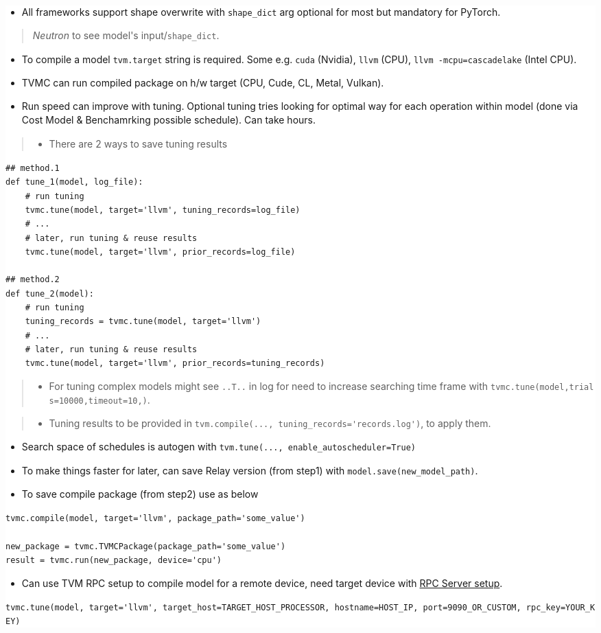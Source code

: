 * All frameworks support shape overwrite with `shape_dict` arg optional for most but mandatory for PyTorch.

> *Neutron* to see model's input/`shape_dict`.

* To compile a model `tvm.target` string is required. Some e.g. `cuda` (Nvidia), `llvm` (CPU), `llvm -mcpu=cascadelake` (Intel CPU).

* TVMC can run compiled package on h/w target (CPU, Cude, CL, Metal, Vulkan).

* Run speed can improve with tuning. Optional tuning tries looking for optimal way for each operation within model (done via Cost Model & Benchamrking possible schedule). Can take hours.

> * There are 2 ways to save tuning results

```
## method.1
def tune_1(model, log_file):
    # run tuning
    tvmc.tune(model, target='llvm', tuning_records=log_file)
    # ...
    # later, run tuning & reuse results
    tvmc.tune(model, target='llvm', prior_records=log_file)

## method.2
def tune_2(model):
    # run tuning
    tuning_records = tvmc.tune(model, target='llvm')
    # ...
    # later, run tuning & reuse results
    tvmc.tune(model, target='llvm', prior_records=tuning_records)
```

> * For tuning complex models might see `..T..` in log for need to increase searching time frame with `tvmc.tune(model,trials=10000,timeout=10,)`.

> * Tuning results to be provided in `tvm.compile(..., tuning_records='records.log')`, to apply them.


* Search space of schedules is autogen with `tvm.tune(..., enable_autoscheduler=True)`

* To make things faster for later, can save Relay version (from step1) with `model.save(new_model_path)`.

* To save compile package (from step2) use as below

```
tvmc.compile(model, target='llvm', package_path='some_value')

new_package = tvmc.TVMCPackage(package_path='some_value')
result = tvmc.run(new_package, device='cpu')
```

* Can use TVM RPC setup to compile model for a remote device, need target device with [RPC Server setup](https://tvm.apache.org/docs/tutorials/get_started/cross_compilation_and_rpc.html).

```
tvmc.tune(model, target='llvm', target_host=TARGET_HOST_PROCESSOR, hostname=HOST_IP, port=9090_OR_CUSTOM, rpc_key=YOUR_KEY)
```

